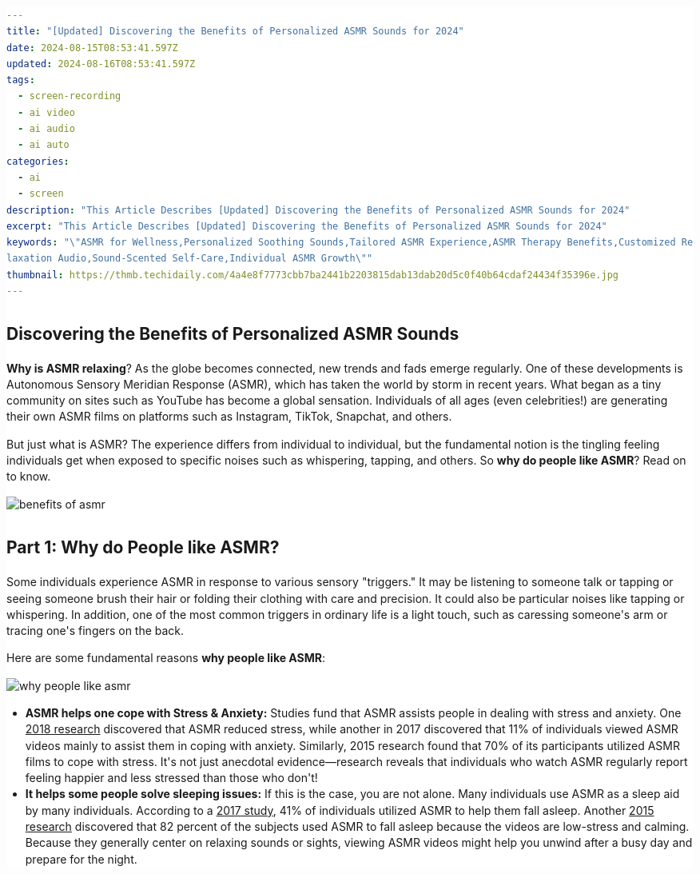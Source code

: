 ```yaml
---
title: "[Updated] Discovering the Benefits of Personalized ASMR Sounds for 2024"
date: 2024-08-15T08:53:41.597Z
updated: 2024-08-16T08:53:41.597Z
tags: 
  - screen-recording
  - ai video
  - ai audio
  - ai auto
categories: 
  - ai
  - screen
description: "This Article Describes [Updated] Discovering the Benefits of Personalized ASMR Sounds for 2024"
excerpt: "This Article Describes [Updated] Discovering the Benefits of Personalized ASMR Sounds for 2024"
keywords: "\"ASMR for Wellness,Personalized Soothing Sounds,Tailored ASMR Experience,ASMR Therapy Benefits,Customized Relaxation Audio,Sound-Scented Self-Care,Individual ASMR Growth\""
thumbnail: https://thmb.techidaily.com/4a4e8f7773cbb7ba2441b2203815dab13dab20d5c0f40b64cdaf24434f35396e.jpg
---
```


## Discovering the Benefits of Personalized ASMR Sounds

**Why is ASMR relaxing**? As the globe becomes connected, new trends and fads emerge regularly. One of these developments is Autonomous Sensory Meridian Response (ASMR), which has taken the world by storm in recent years. What began as a tiny community on sites such as YouTube has become a global sensation. Individuals of all ages (even celebrities!) are generating their own ASMR films on platforms such as Instagram, TikTok, Snapchat, and others.

But just what is ASMR? The experience differs from individual to individual, but the fundamental notion is the tingling feeling individuals get when exposed to specific noises such as whispering, tapping, and others. So **why do people like ASMR**? Read on to know.

![benefits of asmr](https://images.wondershare.com/filmora/article-images/2022/11/benefit-of-asmr-1.png)

## Part 1: Why do People like ASMR?

Some individuals experience ASMR in response to various sensory "triggers." It may be listening to someone talk or tapping or seeing someone brush their hair or folding their clothing with care and precision. It could also be particular noises like tapping or whispering. In addition, one of the most common triggers in ordinary life is a light touch, such as caressing someone's arm or tracing one's fingers on the back.

Here are some fundamental reasons **why people like ASMR**:

![why people like asmr](https://images.wondershare.com/filmora/article-images/2022/11/benefit-of-asmr-2.png)

* **ASMR helps one cope with Stress & Anxiety:** Studies fund that ASMR assists people in dealing with stress and anxiety. One [2018 research](https://asmruniversity.com/2018/06/26/asmr-research-survey-affect-physiology/) discovered that ASMR reduced stress, while another in 2017 discovered that 11% of individuals viewed ASMR videos mainly to assist them in coping with anxiety. Similarly, 2015 research found that 70% of its participants utilized ASMR films to cope with stress. It's not just anecdotal evidence—research reveals that individuals who watch ASMR regularly report feeling happier and less stressed than those who don't!
* **It helps some people solve sleeping issues:** If this is the case, you are not alone. Many individuals use ASMR as a sleep aid by many individuals. According to a [2017 study](https://asmruniversity.com/2017/11/09/asmr-research-survey-personality-empathy-triggers/), 41% of individuals utilized ASMR to help them fall asleep. Another [2015 research](https://asmruniversity.com/2015/04/04/peerj-peer-reviewed-research-asmr/) discovered that 82 percent of the subjects used ASMR to fall asleep because the videos are low-stress and calming. Because they generally center on relaxing sounds or sights, viewing ASMR videos might help you unwind after a busy day and prepare for the night.